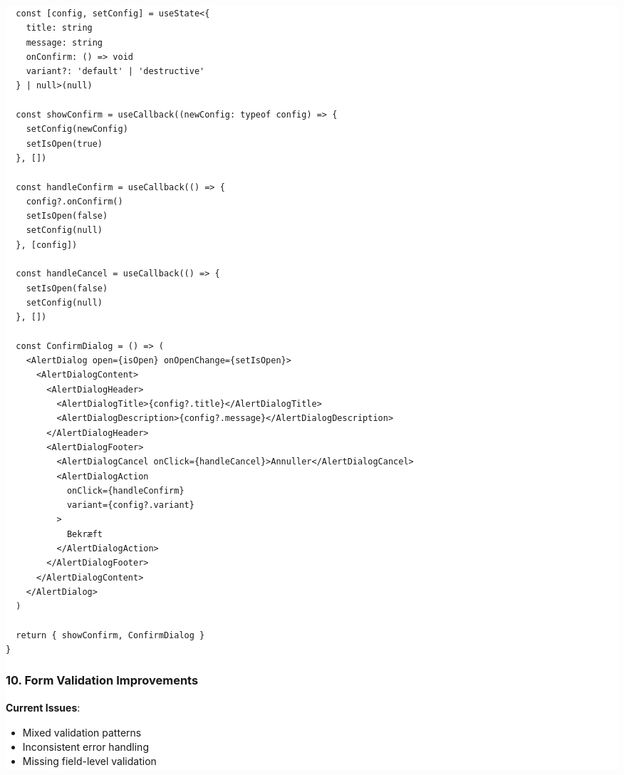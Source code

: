 ```tsx
  const [config, setConfig] = useState<{
    title: string
    message: string
    onConfirm: () => void
    variant?: 'default' | 'destructive'
  } | null>(null)

  const showConfirm = useCallback((newConfig: typeof config) => {
    setConfig(newConfig)
    setIsOpen(true)
  }, [])

  const handleConfirm = useCallback(() => {
    config?.onConfirm()
    setIsOpen(false)
    setConfig(null)
  }, [config])

  const handleCancel = useCallback(() => {
    setIsOpen(false)
    setConfig(null)
  }, [])

  const ConfirmDialog = () => (
    <AlertDialog open={isOpen} onOpenChange={setIsOpen}>
      <AlertDialogContent>
        <AlertDialogHeader>
          <AlertDialogTitle>{config?.title}</AlertDialogTitle>
          <AlertDialogDescription>{config?.message}</AlertDialogDescription>
        </AlertDialogHeader>
        <AlertDialogFooter>
          <AlertDialogCancel onClick={handleCancel}>Annuller</AlertDialogCancel>
          <AlertDialogAction 
            onClick={handleConfirm}
            variant={config?.variant}
          >
            Bekræft
          </AlertDialogAction>
        </AlertDialogFooter>
      </AlertDialogContent>
    </AlertDialog>
  )

  return { showConfirm, ConfirmDialog }
}
```

### 10. **Form Validation Improvements**

**Current Issues**:
- Mixed validation patterns
- Inconsistent error handling
- Missing field-level validation
